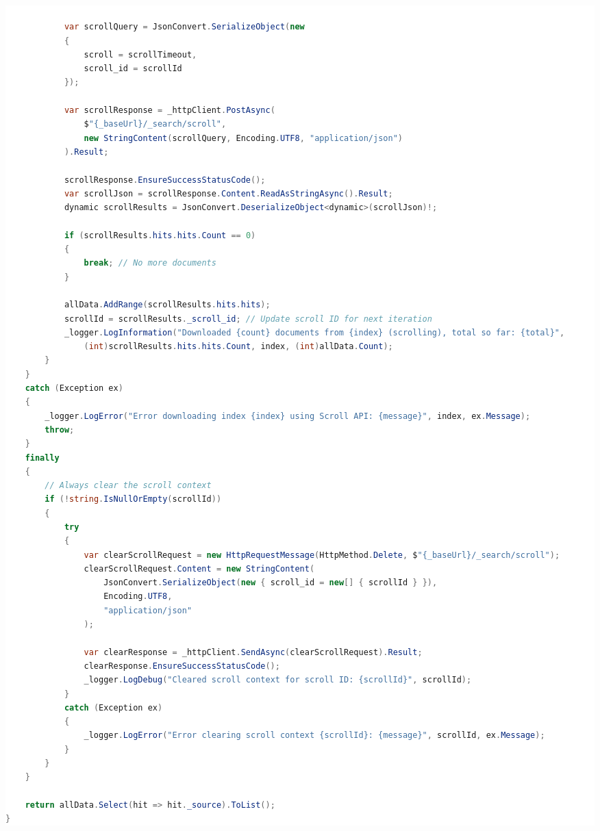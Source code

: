 ```csharp

            var scrollQuery = JsonConvert.SerializeObject(new
            {
                scroll = scrollTimeout,
                scroll_id = scrollId
            });

            var scrollResponse = _httpClient.PostAsync(
                $"{_baseUrl}/_search/scroll",
                new StringContent(scrollQuery, Encoding.UTF8, "application/json")
            ).Result;

            scrollResponse.EnsureSuccessStatusCode();
            var scrollJson = scrollResponse.Content.ReadAsStringAsync().Result;
            dynamic scrollResults = JsonConvert.DeserializeObject<dynamic>(scrollJson)!;

            if (scrollResults.hits.hits.Count == 0)
            {
                break; // No more documents
            }

            allData.AddRange(scrollResults.hits.hits);
            scrollId = scrollResults._scroll_id; // Update scroll ID for next iteration
            _logger.LogInformation("Downloaded {count} documents from {index} (scrolling), total so far: {total}",
                (int)scrollResults.hits.hits.Count, index, (int)allData.Count);
        }
    }
    catch (Exception ex)
    {
        _logger.LogError("Error downloading index {index} using Scroll API: {message}", index, ex.Message);
        throw;
    }
    finally
    {
        // Always clear the scroll context
        if (!string.IsNullOrEmpty(scrollId))
        {
            try
            {
                var clearScrollRequest = new HttpRequestMessage(HttpMethod.Delete, $"{_baseUrl}/_search/scroll");
                clearScrollRequest.Content = new StringContent(
                    JsonConvert.SerializeObject(new { scroll_id = new[] { scrollId } }),
                    Encoding.UTF8,
                    "application/json"
                );

                var clearResponse = _httpClient.SendAsync(clearScrollRequest).Result;
                clearResponse.EnsureSuccessStatusCode();
                _logger.LogDebug("Cleared scroll context for scroll ID: {scrollId}", scrollId);
            }
            catch (Exception ex)
            {
                _logger.LogError("Error clearing scroll context {scrollId}: {message}", scrollId, ex.Message);
            }
        }
    }

    return allData.Select(hit => hit._source).ToList();
}
```